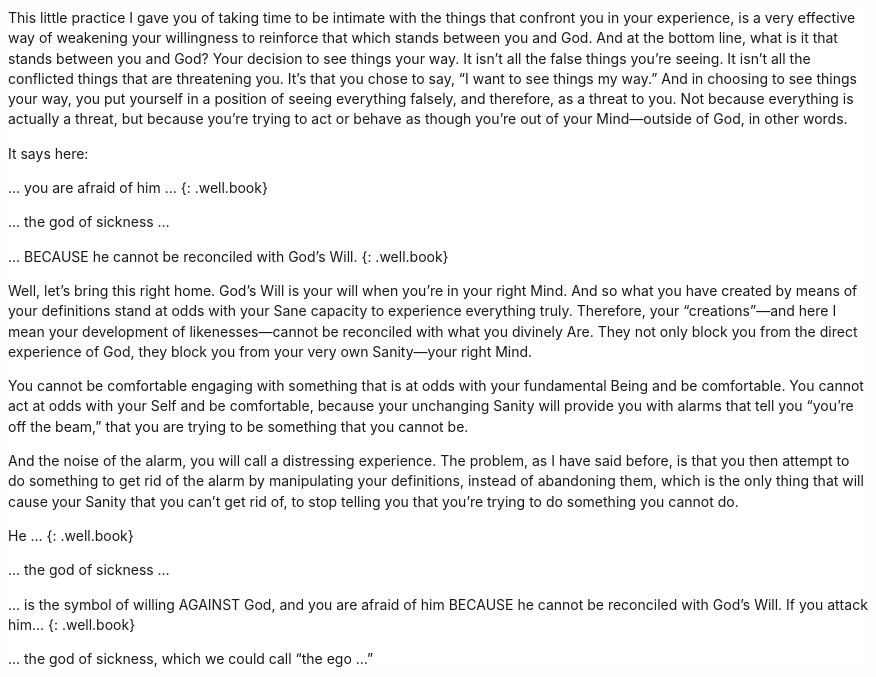 This little practice I gave you of taking time to be intimate with the
things that confront you in your experience, is a very effective way of
weakening your willingness to reinforce that which stands between you
and God. And at the bottom line, what is it that stands between you and
God? Your decision to see things your way. It isn&rsquo;t all the false
things you&rsquo;re seeing. It isn&rsquo;t all the conflicted things
that are threatening you. It&rsquo;s that you chose to say, &ldquo;I
want to see things my way.&rdquo; And in choosing to see things your
way, you put yourself in a position of seeing everything falsely, and
therefore, as a threat to you. Not because everything is actually a
threat, but because you&rsquo;re trying to act or behave as though
you&rsquo;re out of your Mind&mdash;outside of God, in other words.

It says here:

&hellip; you are afraid of him &hellip;
{: .well.book}

&hellip; the god of sickness &hellip;

&hellip; BECAUSE he cannot be reconciled with God&rsquo;s Will.
{: .well.book}

Well, let&rsquo;s bring this right home. God&rsquo;s Will is your will
when you&rsquo;re in your right Mind. And so what you have created by
means of your definitions stand at odds with your Sane capacity to
experience everything truly. Therefore, your
&ldquo;creations&rdquo;&mdash;and here I mean your development of
likenesses&mdash;cannot be reconciled with what you divinely Are. They
not only block you from the direct experience of God, they block you
from your very own Sanity&mdash;your right Mind.

You cannot be comfortable engaging with something that is at odds with
your fundamental Being and be comfortable. You cannot act at odds with
your Self and be comfortable, because your unchanging Sanity will
provide you with alarms that tell you &ldquo;you&rsquo;re off the
beam,&rdquo; that you are trying to be something that you cannot be.

And the noise of the alarm, you will call a distressing experience. The
problem, as I have said before, is that you then attempt to do something
to get rid of the alarm by manipulating your definitions, instead of
abandoning them, which is the only thing that will cause your Sanity
that you can&rsquo;t get rid of, to stop telling you that you&rsquo;re
trying to do something you cannot do.

He &hellip;
{: .well.book}

&hellip; the god of sickness &hellip;

&hellip; is the symbol of willing AGAINST God, and you are afraid of him
BECAUSE he cannot be reconciled with God&rsquo;s Will. If you attack
him&hellip;
{: .well.book}

&hellip; the god of sickness, which we could call &ldquo;the ego
&hellip;&rdquo;
